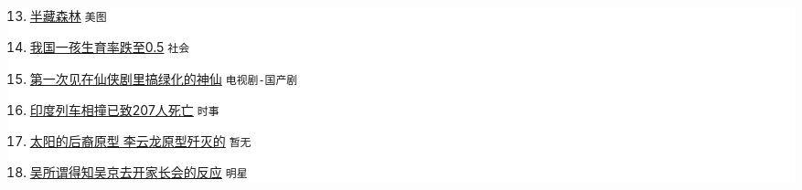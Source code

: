 13. [半藏森林](https://m.weibo.cn/search?containerid=100103type%3D1%26t%3D10%26q%3D%E5%8D%8A%E8%97%8F%E6%A3%AE%E6%9E%97&stream_entry_id=31&isnewpage=1&extparam=seat%3D1%26realpos%3D12%26band_rank%3D12%26pos%3D11%26lcate%3D5001%26c_type%3D31%26filter_type%3Drealtimehot%26dgr%3D0%26stream_entry_id%3D31%26cate%3D5001%26flag%3D1%26q%3D%25E5%258D%258A%25E8%2597%258F%25E6%25A3%25AE%25E6%259E%2597%26display_time%3D1685758501%26pre_seqid%3D168575850145901209002&luicode=10000011&lfid=106003type%3D25%26t%3D3%26disable_hot%3D1%26filter_type%3Drealtimehot) `美图` 

14. [我国一孩生育率跌至0.5](https://m.weibo.cn/search?containerid=100103type%3D1%26t%3D10%26q%3D%23%E6%88%91%E5%9B%BD%E4%B8%80%E5%AD%A9%E7%94%9F%E8%82%B2%E7%8E%87%E8%B7%8C%E8%87%B30.5%23&stream_entry_id=31&isnewpage=1&extparam=seat%3D1%26realpos%3D13%26band_rank%3D13%26pos%3D12%26lcate%3D5001%26c_type%3D31%26filter_type%3Drealtimehot%26dgr%3D0%26stream_entry_id%3D31%26cate%3D5001%26flag%3D0%26q%3D%2523%25E6%2588%2591%25E5%259B%25BD%25E4%25B8%2580%25E5%25AD%25A9%25E7%2594%259F%25E8%2582%25B2%25E7%258E%2587%25E8%25B7%258C%25E8%2587%25B30.5%2523%26display_time%3D1685758501%26pre_seqid%3D168575850145901209002&luicode=10000011&lfid=106003type%3D25%26t%3D3%26disable_hot%3D1%26filter_type%3Drealtimehot) `社会` 

15. [第一次见在仙侠剧里搞绿化的神仙](https://m.weibo.cn/search?containerid=100103type%3D1%26t%3D10%26q%3D%23%E7%AC%AC%E4%B8%80%E6%AC%A1%E8%A7%81%E5%9C%A8%E4%BB%99%E4%BE%A0%E5%89%A7%E9%87%8C%E6%90%9E%E7%BB%BF%E5%8C%96%E7%9A%84%E7%A5%9E%E4%BB%99%23&stream_entry_id=31&isnewpage=1&extparam=seat%3D1%26realpos%3D14%26band_rank%3D14%26pos%3D13%26lcate%3D5001%26c_type%3D31%26filter_type%3Drealtimehot%26dgr%3D0%26stream_entry_id%3D31%26cate%3D5001%26flag%3D1%26q%3D%2523%25E7%25AC%25AC%25E4%25B8%2580%25E6%25AC%25A1%25E8%25A7%2581%25E5%259C%25A8%25E4%25BB%2599%25E4%25BE%25A0%25E5%2589%25A7%25E9%2587%258C%25E6%2590%259E%25E7%25BB%25BF%25E5%258C%2596%25E7%259A%2584%25E7%25A5%259E%25E4%25BB%2599%2523%26display_time%3D1685758501%26pre_seqid%3D168575850145901209002&luicode=10000011&lfid=106003type%3D25%26t%3D3%26disable_hot%3D1%26filter_type%3Drealtimehot) `电视剧-国产剧` 

16. [印度列车相撞已致207人死亡](https://m.weibo.cn/search?containerid=100103type%3D1%26t%3D10%26q%3D%23%E5%8D%B0%E5%BA%A6%E5%88%97%E8%BD%A6%E7%9B%B8%E6%92%9E%E5%B7%B2%E8%87%B4207%E4%BA%BA%E6%AD%BB%E4%BA%A1%23&stream_entry_id=31&isnewpage=1&extparam=seat%3D1%26realpos%3D15%26band_rank%3D15%26pos%3D14%26lcate%3D5001%26c_type%3D31%26filter_type%3Drealtimehot%26dgr%3D0%26stream_entry_id%3D31%26cate%3D5001%26flag%3D1%26q%3D%2523%25E5%258D%25B0%25E5%25BA%25A6%25E5%2588%2597%25E8%25BD%25A6%25E7%259B%25B8%25E6%2592%259E%25E5%25B7%25B2%25E8%2587%25B4207%25E4%25BA%25BA%25E6%25AD%25BB%25E4%25BA%25A1%2523%26display_time%3D1685758501%26pre_seqid%3D168575850145901209002&luicode=10000011&lfid=106003type%3D25%26t%3D3%26disable_hot%3D1%26filter_type%3Drealtimehot) `时事` 

17. [太阳的后裔原型 李云龙原型歼灭的](https://m.weibo.cn/search?containerid=100103type%3D1%26t%3D10%26q%3D%E5%A4%AA%E9%98%B3%E7%9A%84%E5%90%8E%E8%A3%94%E5%8E%9F%E5%9E%8B+%E6%9D%8E%E4%BA%91%E9%BE%99%E5%8E%9F%E5%9E%8B%E6%AD%BC%E7%81%AD%E7%9A%84&stream_entry_id=31&isnewpage=1&extparam=seat%3D1%26realpos%3D16%26band_rank%3D16%26pos%3D15%26lcate%3D5001%26c_type%3D31%26filter_type%3Drealtimehot%26dgr%3D0%26stream_entry_id%3D31%26cate%3D5001%26flag%3D0%26q%3D%25E5%25A4%25AA%25E9%2598%25B3%25E7%259A%2584%25E5%2590%258E%25E8%25A3%2594%25E5%258E%259F%25E5%259E%258B%2520%25E6%259D%258E%25E4%25BA%2591%25E9%25BE%2599%25E5%258E%259F%25E5%259E%258B%25E6%25AD%25BC%25E7%2581%25AD%25E7%259A%2584%26display_time%3D1685758501%26pre_seqid%3D168575850145901209002&luicode=10000011&lfid=106003type%3D25%26t%3D3%26disable_hot%3D1%26filter_type%3Drealtimehot) `暂无` 

18. [吴所谓得知吴京去开家长会的反应](https://m.weibo.cn/search?containerid=100103type%3D1%26t%3D10%26q%3D%23%E5%90%B4%E6%89%80%E8%B0%93%E5%BE%97%E7%9F%A5%E5%90%B4%E4%BA%AC%E5%8E%BB%E5%BC%80%E5%AE%B6%E9%95%BF%E4%BC%9A%E7%9A%84%E5%8F%8D%E5%BA%94%23&stream_entry_id=31&isnewpage=1&extparam=seat%3D1%26realpos%3D17%26band_rank%3D17%26pos%3D16%26lcate%3D5001%26c_type%3D31%26filter_type%3Drealtimehot%26dgr%3D0%26stream_entry_id%3D31%26cate%3D5001%26flag%3D2%26q%3D%2523%25E5%2590%25B4%25E6%2589%2580%25E8%25B0%2593%25E5%25BE%2597%25E7%259F%25A5%25E5%2590%25B4%25E4%25BA%25AC%25E5%258E%25BB%25E5%25BC%2580%25E5%25AE%25B6%25E9%2595%25BF%25E4%25BC%259A%25E7%259A%2584%25E5%258F%258D%25E5%25BA%2594%2523%26display_time%3D1685758501%26pre_seqid%3D168575850145901209002&luicode=10000011&lfid=106003type%3D25%26t%3D3%26disable_hot%3D1%26filter_type%3Drealtimehot) `明星` 

